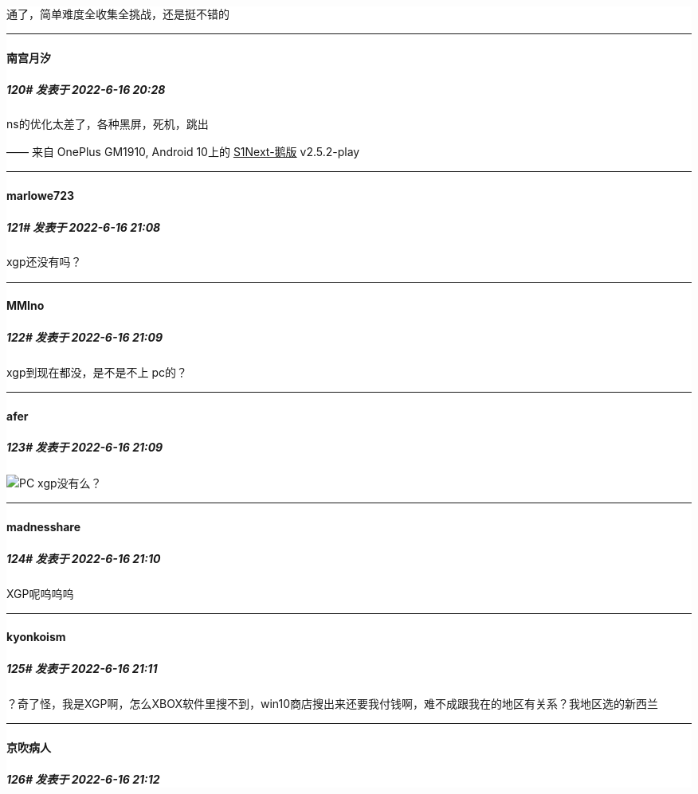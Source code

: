 通了，简单难度全收集全挑战，还是挺不错的

*****

####  南宫月汐  
##### 120#       发表于 2022-6-16 20:28

ns的优化太差了，各种黑屏，死机，跳出

—— 来自 OnePlus GM1910, Android 10上的 [S1Next-鹅版](https://github.com/ykrank/S1-Next/releases) v2.5.2-play



*****

####  marlowe723  
##### 121#       发表于 2022-6-16 21:08

xgp还没有吗？

*****

####  MMIno  
##### 122#       发表于 2022-6-16 21:09

xgp到现在都没，是不是不上 pc的？

*****

####  afer  
##### 123#       发表于 2022-6-16 21:09

<img src="https://static.saraba1st.com/image/smiley/face2017/037.png" referrerpolicy="no-referrer">PC xgp没有么？

*****

####  madnesshare  
##### 124#       发表于 2022-6-16 21:10

XGP呢呜呜呜



*****

####  kyonkoism  
##### 125#       发表于 2022-6-16 21:11

？奇了怪，我是XGP啊，怎么XBOX软件里搜不到，win10商店搜出来还要我付钱啊，难不成跟我在的地区有关系？我地区选的新西兰

*****

####  京吹病人  
##### 126#       发表于 2022-6-16 21:12
